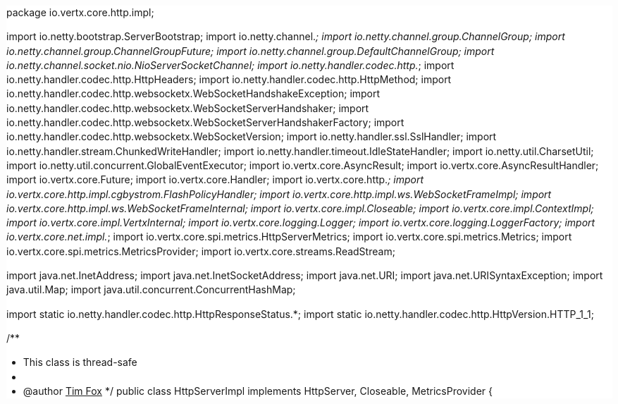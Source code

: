 package io.vertx.core.http.impl;

import io.netty.bootstrap.ServerBootstrap;
import io.netty.channel.*;
import io.netty.channel.group.ChannelGroup;
import io.netty.channel.group.ChannelGroupFuture;
import io.netty.channel.group.DefaultChannelGroup;
import io.netty.channel.socket.nio.NioServerSocketChannel;
import io.netty.handler.codec.http.*;
import io.netty.handler.codec.http.HttpHeaders;
import io.netty.handler.codec.http.HttpMethod;
import io.netty.handler.codec.http.websocketx.WebSocketHandshakeException;
import io.netty.handler.codec.http.websocketx.WebSocketServerHandshaker;
import io.netty.handler.codec.http.websocketx.WebSocketServerHandshakerFactory;
import io.netty.handler.codec.http.websocketx.WebSocketVersion;
import io.netty.handler.ssl.SslHandler;
import io.netty.handler.stream.ChunkedWriteHandler;
import io.netty.handler.timeout.IdleStateHandler;
import io.netty.util.CharsetUtil;
import io.netty.util.concurrent.GlobalEventExecutor;
import io.vertx.core.AsyncResult;
import io.vertx.core.AsyncResultHandler;
import io.vertx.core.Future;
import io.vertx.core.Handler;
import io.vertx.core.http.*;
import io.vertx.core.http.impl.cgbystrom.FlashPolicyHandler;
import io.vertx.core.http.impl.ws.WebSocketFrameImpl;
import io.vertx.core.http.impl.ws.WebSocketFrameInternal;
import io.vertx.core.impl.Closeable;
import io.vertx.core.impl.ContextImpl;
import io.vertx.core.impl.VertxInternal;
import io.vertx.core.logging.Logger;
import io.vertx.core.logging.LoggerFactory;
import io.vertx.core.net.impl.*;
import io.vertx.core.spi.metrics.HttpServerMetrics;
import io.vertx.core.spi.metrics.Metrics;
import io.vertx.core.spi.metrics.MetricsProvider;
import io.vertx.core.streams.ReadStream;

import java.net.InetAddress;
import java.net.InetSocketAddress;
import java.net.URI;
import java.net.URISyntaxException;
import java.util.Map;
import java.util.concurrent.ConcurrentHashMap;

import static io.netty.handler.codec.http.HttpResponseStatus.*;
import static io.netty.handler.codec.http.HttpVersion.HTTP_1_1;

/**
 * This class is thread-safe
 *
 * @author <a href="http://tfox.org">Tim Fox</a>
 */
public class HttpServerImpl implements HttpServer, Closeable, MetricsProvider {
